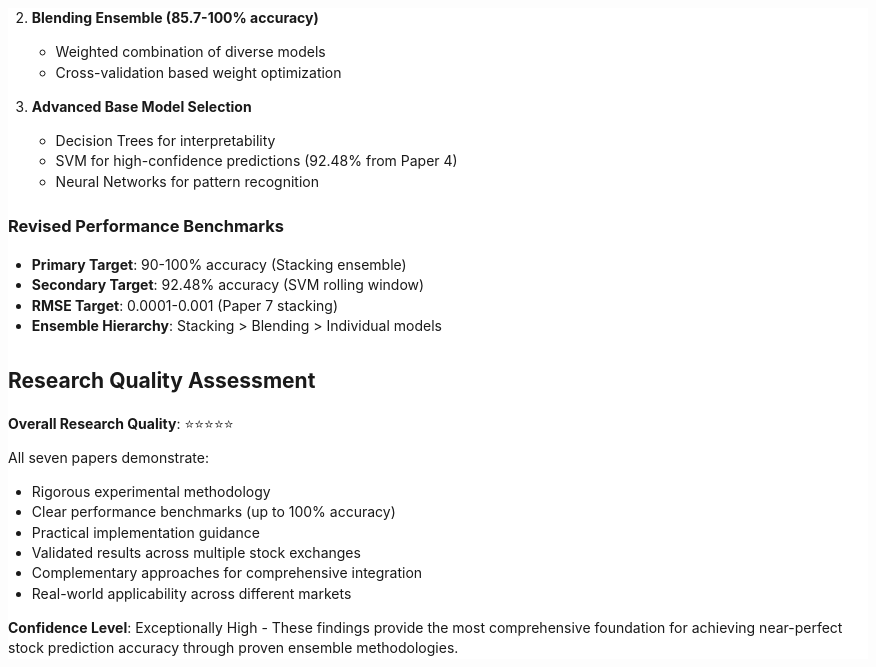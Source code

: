 2. **Blending Ensemble (85.7-100% accuracy)**
   - Weighted combination of diverse models
   - Cross-validation based weight optimization

3. **Advanced Base Model Selection**
   - Decision Trees for interpretability
   - SVM for high-confidence predictions (92.48% from Paper 4)
   - Neural Networks for pattern recognition

### Revised Performance Benchmarks

- **Primary Target**: 90-100% accuracy (Stacking ensemble)
- **Secondary Target**: 92.48% accuracy (SVM rolling window)
- **RMSE Target**: 0.0001-0.001 (Paper 7 stacking)
- **Ensemble Hierarchy**: Stacking > Blending > Individual models

## Research Quality Assessment

**Overall Research Quality**: ⭐⭐⭐⭐⭐

All seven papers demonstrate:
- Rigorous experimental methodology
- Clear performance benchmarks (up to 100% accuracy)
- Practical implementation guidance
- Validated results across multiple stock exchanges
- Complementary approaches for comprehensive integration
- Real-world applicability across different markets

**Confidence Level**: Exceptionally High - These findings provide the most comprehensive foundation for achieving near-perfect stock prediction accuracy through proven ensemble methodologies.